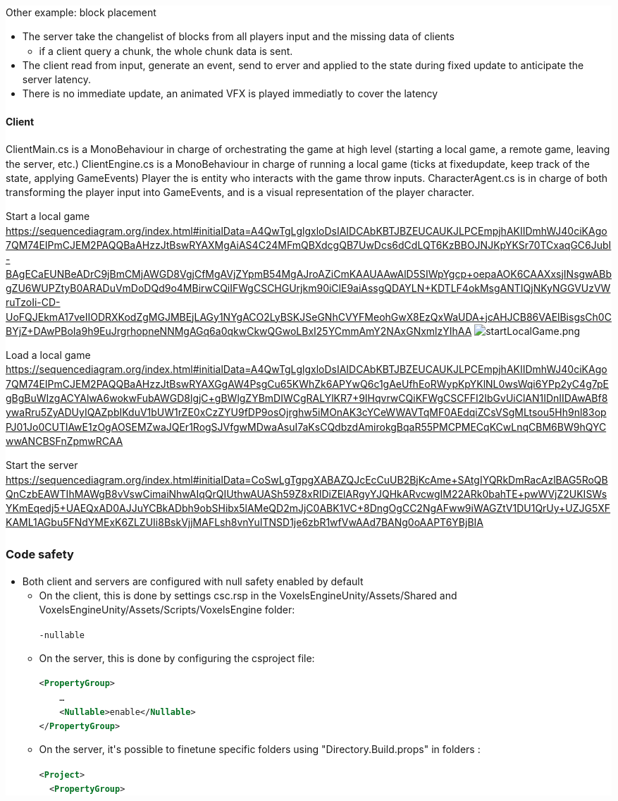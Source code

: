 Other example: block placement

- The server take the changelist of blocks from all players input and the missing data of clients
    - if a client query a chunk, the whole chunk data is sent.
- The client read from input, generate an event, send to erver and applied to the state during fixed update to
  anticipate the server latency.
- There is no immediate update, an animated VFX is played immediatly to cover the latency

#### Client

ClientMain.cs is a MonoBehaviour in charge of orchestrating the game at high level (starting a local game, a remote
game, leaving the server, etc.)
ClientEngine.cs is a MonoBehaviour in charge of running a local game (ticks at fixedupdate, keep track of the state,
applying GameEvents)
Player the is entity who interacts with the game throw inputs.
CharacterAgent.cs is in charge of both transforming the player input into GameEvents, and is a visual representation of
the player character.

Start a local game
https://sequencediagram.org/index.html#initialData=A4QwTgLglgxloDsIAIDCAbKBTJBZEUCAUKJLPCEmpjhAKIIDmhWJ40ciKAgo7QM74EIPmCJEM2PAQQBaAHzzJtBswRYAXMgAiAS4C24MFmQBXdcgQB7UwDcs6dCdLQT6KzBBOJNJKpYKSr70TCxaqGC6JubI-BAgECaEUNBeADrC9jBmCMjAWGD8VgjCfMgAVjZYpmB54MgAJroAZiCmKAAUAAwAlD5SIWpYgcp+oepaAOK6CAAXxsjINsgwABbgZU6WUPZtyB0ARADuVmDoDQd9o4MBirwCQiIFWgCSCHGUrjkm90iClE9aiAssgQDAYLN+KDTLF4okMsgANTIQjNKyNGGVUzVWruTzoIi-CD-UoFQJEkmA17veIIODRXKodZgMGJMBEjLAGy1NYgACO2LyBSKJSeGNhCVYFMeohGwX8EzQxWaUDA+jcAHJCB86VAElBisgsCh0CBYjZ+DAwPBoIa9h9EuJrgrhopneNNMgAGq6a0qkwCkwQGwoLBxI25YCmmAmY2NAxGNxmlzYIhAA
![startLocalGame.png](startLocalGame.png)

Load a local game
https://sequencediagram.org/index.html#initialData=A4QwTgLglgxloDsIAIDCAbKBTJBZEUCAUKJLPCEmpjhAKIIDmhWJ40ciKAgo7QM74EIPmCJEM2PAQQBaAHzzJtBswRYAXGgAW4PsgCu65KWhZk6APYwQ6c1gAeUfhEoRWypKpYKlNL0wsWqi6YPp2yC4g7pEgBgBuWIzgACYAlwA6wokwFubAWGD8lgjC+gBWlgZYBmDIWCgRALYlKR7+9IHqvrwCQiKFWgCSCFFI2IbGvUiClAN1IDnIIDAwABf8ywaRru5ZyADUyIQAZpbIKduV1bUW1rZE0xCzZYU9fDP9osOjrghw5iMOnAK3cYCeWWAVTqMF0AEdqiZCsVSgMLtsou5Hh9nl83opPJ01Jo0CUTlAwE1zOgAOSEMZwaJQEr1RogSJVfgwMDwaAsuI7aKsCQdbzdAmirokgBqaR55PMCPMECqKCwLnqCBM6BW9hQYCwwANCBSFnZpmwRCAA

Start the server
https://sequencediagram.org/index.html#initialData=CoSwLgTgpgXABAZQJcEcCuUB2BjKcAme+SAtgIYQRkDmRacAzlBAG5RoQBQnCzbEAWTIhMAWgB8vVswCimaiNhwAIqQrQIUthwAUASh59Z8xRIDiZElARgyYJQHkARvcwgIM22ARk0bahTE+pwWVjZ2UKISWsYKmEqedj5+UAEQxAD0AJJuYCBkADbh9obSHibx5lAMeQD2mJjC0ABK1VC+8DngOgCC2NgAFww9iWAGZtV1DU1QrUy+UZJG5XFKAML1AGbu5FNdYMExK6ZLZUIi8BskVjjMAFLsh8vnYuITNSD1je6zbR1wfVwAAd7BANg0oAAPT6YBjBIA

### Code safety

- Both client and servers are configured with null safety enabled by default
    - On the client, this is done by settings csc.rsp in the VoxelsEngineUnity/Assets/Shared and
      VoxelsEngineUnity/Assets/Scripts/VoxelsEngine folder:
      ``` 
      -nullable
      ```
    - On the server, this is done by configuring the csproject file:
      ```xml
      <PropertyGroup>
          …
          <Nullable>enable</Nullable>
      </PropertyGroup>
      ```
    - On the server, it's possible to finetune specific folders using "Directory.Build.props" in folders :
      ```xml
      <Project>
        <PropertyGroup>